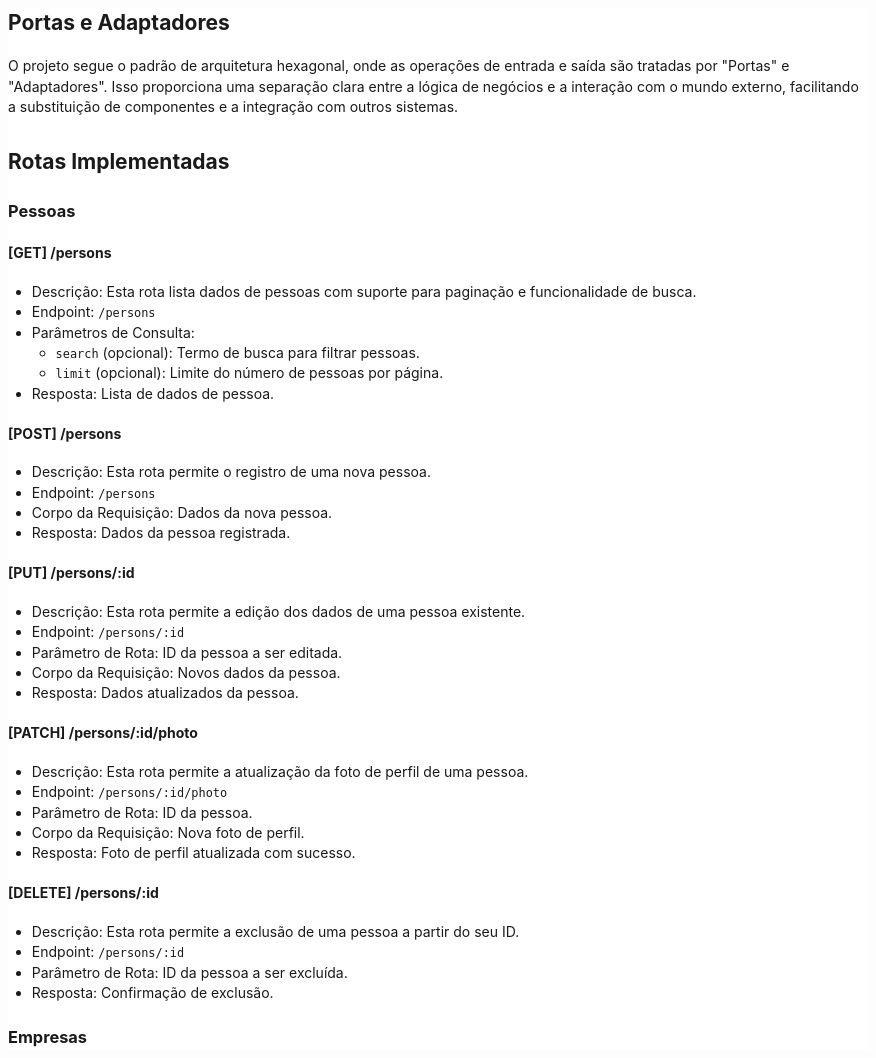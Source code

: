 ## Portas e Adaptadores

O projeto segue o padrão de arquitetura hexagonal, onde as operações de entrada e saída são tratadas por "Portas" e "Adaptadores". Isso proporciona uma separação clara entre a lógica de negócios e a interação com o mundo externo, facilitando a substituição de componentes e a integração com outros sistemas.

## Rotas Implementadas

### Pessoas

#### \[GET\] /persons

- Descrição: Esta rota lista dados de pessoas com suporte para paginação e funcionalidade de busca.
- Endpoint: `/persons`
- Parâmetros de Consulta:
  - `search` (opcional): Termo de busca para filtrar pessoas.
  - `limit` (opcional): Limite do número de pessoas por página.
- Resposta: Lista de dados de pessoa.

#### \[POST\] /persons

- Descrição: Esta rota permite o registro de uma nova pessoa.
- Endpoint: `/persons`
- Corpo da Requisição: Dados da nova pessoa.
- Resposta: Dados da pessoa registrada.

#### \[PUT\] /persons/:id

- Descrição: Esta rota permite a edição dos dados de uma pessoa existente.
- Endpoint: `/persons/:id`
- Parâmetro de Rota: ID da pessoa a ser editada.
- Corpo da Requisição: Novos dados da pessoa.
- Resposta: Dados atualizados da pessoa.

#### \[PATCH\] /persons/:id/photo

- Descrição: Esta rota permite a atualização da foto de perfil de uma pessoa.
- Endpoint: `/persons/:id/photo`
- Parâmetro de Rota: ID da pessoa.
- Corpo da Requisição: Nova foto de perfil.
- Resposta: Foto de perfil atualizada com sucesso.

#### \[DELETE\] /persons/:id

- Descrição: Esta rota permite a exclusão de uma pessoa a partir do seu ID.
- Endpoint: `/persons/:id`
- Parâmetro de Rota: ID da pessoa a ser excluída.
- Resposta: Confirmação de exclusão.

### Empresas
